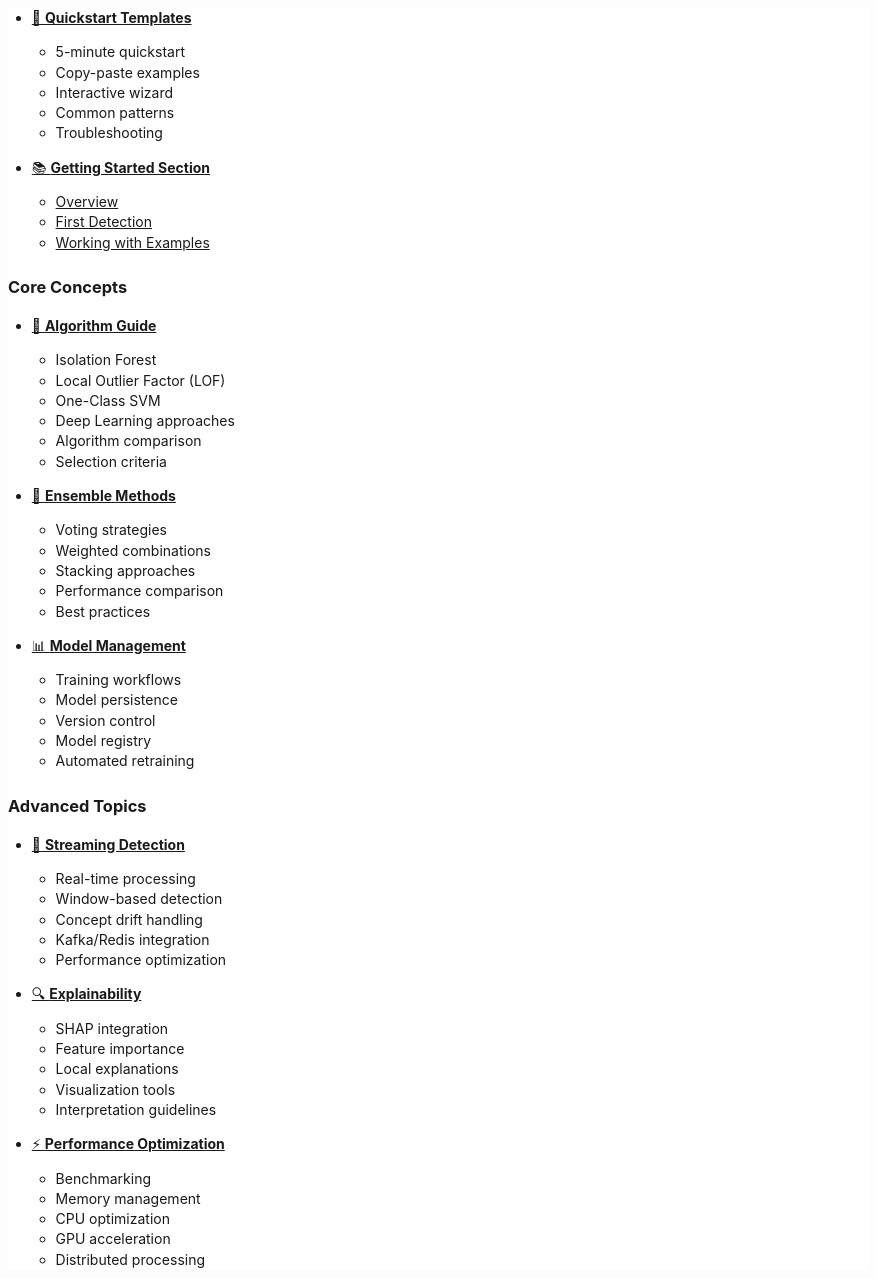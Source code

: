- [🚀 **Quickstart Templates**](quickstart.md)
  - 5-minute quickstart
  - Copy-paste examples
  - Interactive wizard
  - Common patterns
  - Troubleshooting

- [📚 **Getting Started Section**](getting-started/)
  - [Overview](getting-started/index.md)
  - [First Detection](getting-started/first-detection.md)
  - [Working with Examples](getting-started/examples.md)

### Core Concepts
- [🧠 **Algorithm Guide**](algorithms.md)
  - Isolation Forest
  - Local Outlier Factor (LOF)
  - One-Class SVM
  - Deep Learning approaches
  - Algorithm comparison
  - Selection criteria

- [🎯 **Ensemble Methods**](ensemble.md)
  - Voting strategies
  - Weighted combinations
  - Stacking approaches
  - Performance comparison
  - Best practices

- [📊 **Model Management**](model_management.md)
  - Training workflows
  - Model persistence
  - Version control
  - Model registry
  - Automated retraining

### Advanced Topics
- [🔄 **Streaming Detection**](streaming.md)
  - Real-time processing
  - Window-based detection
  - Concept drift handling
  - Kafka/Redis integration
  - Performance optimization

- [🔍 **Explainability**](explainability.md)
  - SHAP integration
  - Feature importance
  - Local explanations
  - Visualization tools
  - Interpretation guidelines

- [⚡ **Performance Optimization**](performance.md)
  - Benchmarking
  - Memory management
  - CPU optimization
  - GPU acceleration
  - Distributed processing
